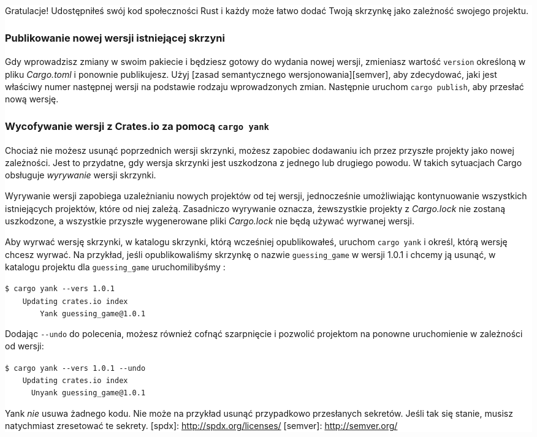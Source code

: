 Gratulacje! Udostępniłeś swój kod społeczności Rust i
każdy może łatwo dodać Twoją skrzynkę jako zależność swojego projektu.

### Publikowanie nowej wersji istniejącej skrzyni

Gdy wprowadzisz zmiany w swoim pakiecie i będziesz gotowy do wydania nowej wersji,
zmieniasz wartość `version` określoną w pliku *Cargo.toml* i
ponownie publikujesz. Użyj [zasad semantycznego wersjonowania][semver], aby zdecydować, jaki
jest właściwy numer następnej wersji na podstawie rodzaju wprowadzonych zmian.
Następnie uruchom `cargo publish`, aby przesłać nową wersję.


<a id="removing-versions-from-cratesio-with-cargo-yank"></a>

### Wycofywanie wersji z Crates.io za pomocą `cargo yank`

Chociaż nie możesz usunąć poprzednich wersji skrzynki, możesz zapobiec dodawaniu ich przez
przyszłe projekty jako nowej zależności. Jest to przydatne, gdy
wersja skrzynki jest uszkodzona z jednego lub drugiego powodu. W takich sytuacjach Cargo
obsługuje *wyrywanie* wersji skrzynki.

Wyrywanie wersji zapobiega uzależnianiu nowych projektów od tej wersji, jednocześnie
umożliwiając kontynuowanie wszystkich istniejących projektów, które od niej zależą. Zasadniczo
wyrywanie oznacza, że ​​wszystkie projekty z *Cargo.lock* nie zostaną uszkodzone, a wszystkie przyszłe
wygenerowane pliki *Cargo.lock* nie będą używać wyrwanej wersji.

Aby wyrwać wersję skrzynki, w katalogu skrzynki, którą
wcześniej opublikowałeś, uruchom `cargo yank` i określ, którą wersję chcesz
wyrwać. Na przykład, jeśli opublikowaliśmy skrzynkę o nazwie `guessing_game` w wersji
1.0.1 i chcemy ją usunąć, w katalogu projektu dla `guessing_game` uruchomilibyśmy
:



```console
$ cargo yank --vers 1.0.1
    Updating crates.io index
        Yank guessing_game@1.0.1
```

Dodając `--undo` do polecenia, możesz również cofnąć szarpnięcie i pozwolić projektom na ponowne uruchomienie w zależności od wersji:

```console
$ cargo yank --vers 1.0.1 --undo
    Updating crates.io index
      Unyank guessing_game@1.0.1
```

Yank *nie* usuwa żadnego kodu. Nie może na przykład usunąć przypadkowo przesłanych sekretów. Jeśli tak się stanie, musisz natychmiast zresetować te sekrety.
[spdx]: http://spdx.org/licenses/
[semver]: http://semver.org/
